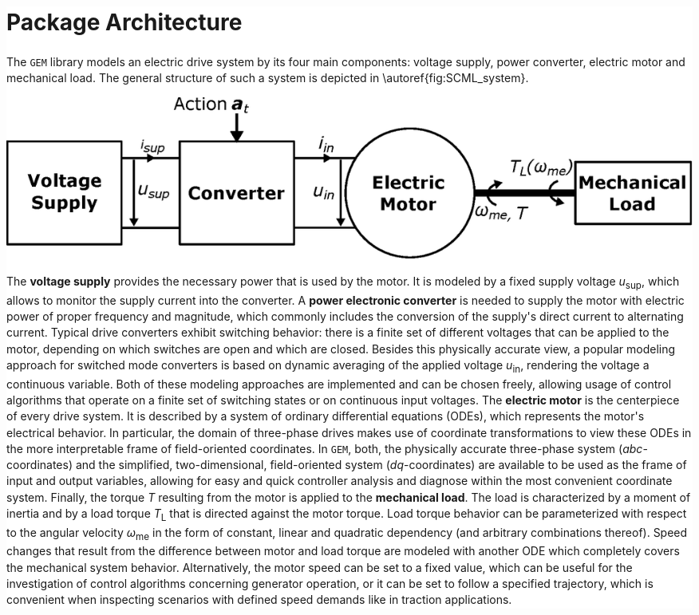 # Package Architecture

The ``GEM`` library models an electric drive system by its four main components: voltage supply, power converter, electric motor and mechanical load. 
The general structure of such a system is depicted in \autoref{fig:SCML_system}. 

![Simplified structure diagram of an electric drive system\label{fig:SCML_system}](../plots/SCML_Setting.eps)

The __voltage supply__ provides the necessary power that is used by the motor. 
It is modeled by a fixed supply voltage $u_\mathrm{sup}$, which allows to monitor the supply current into the converter.
A __power electronic converter__ is needed to supply the motor with electric power of proper frequency and magnitude, which commonly includes the conversion of the supply's direct current to alternating current. 
Typical drive converters exhibit switching behavior: there is a finite set of different voltages that can be applied to the motor, depending on which switches are open and which are closed. 
Besides this physically accurate view, a popular modeling approach for switched mode converters is based on dynamic averaging of the applied voltage $u_\mathrm{in}$, rendering the voltage a continuous variable.
Both of these modeling approaches are implemented and can be chosen freely, allowing usage of control algorithms that operate on a finite set of switching states or on continuous input voltages.
The __electric motor__ is the centerpiece of every drive system. 
It is described by a system of ordinary differential equations (ODEs), which represents the motor's electrical behavior. 
In particular, the domain of three-phase drives makes use of coordinate transformations to view these ODEs in the more interpretable frame of field-oriented coordinates. 
In ``GEM``, both, the physically accurate three-phase system ($abc$-coordinates) and the simplified, two-dimensional, field-oriented system ($dq$-coordinates) are available to be used as the frame of input and output variables, allowing for easy and quick controller analysis and diagnose within the most convenient coordinate system. 
Finally, the torque $T$ resulting from the motor is applied to the __mechanical load__. 
The load is characterized by a moment of inertia and by a load torque $T_\mathrm{L}$ that is directed against the motor torque. 
Load torque behavior can be parameterized with respect to the angular velocity $\omega_\mathrm{me}$ in the form of constant, linear and quadratic dependency (and arbitrary combinations thereof). 
Speed changes that result from the difference between motor and load torque are modeled with another ODE which completely covers the mechanical system behavior.
Alternatively, the motor speed can be set to a fixed value, which can be useful for the investigation of control algorithms concerning generator operation, or it can be set to follow a specified trajectory, which is convenient when inspecting scenarios with defined speed demands like in traction applications. 
